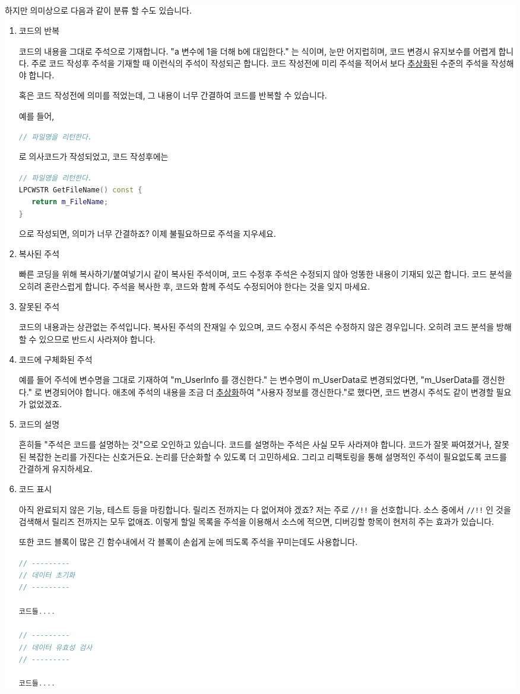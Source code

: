 하지만 의미상으로 다음과 같이 분류 할 수도 있습니다.

1. 코드의 반복

   코드의 내용을 그대로 주석으로 기재합니다. "a 변수에 1을 더해 b에 대입한다." 는 식이며, 눈만 어지럽히며, 코드 변경시 유지보수를 어렵게 합니다. 주로 코드 작성후 주석을 기재할 때 이런식의 주석이 작성되곤 합니다. 코드 작성전에 미리 주석을 적어서 보다 [추상화](https://tango1202.github.io/legacy-cpp-oop/legacy-cpp-oop-abstract-class-interface/)된 수준의 주석을 작성해야 합니다.

   혹은 코드 작성전에 의미를 적었는데, 그 내용이 너무 간결하여 코드를 반복할 수 있습니다.

   예를 들어,


    ```cpp
   // 파일명을 리턴한다.
   ```
 
   로 의사코드가 작성되었고, 코드 작성후에는
 
   ```cpp
   // 파일명을 리턴한다.
   LPCWSTR GetFileName() const {
      return m_FileName;
   }
   ```

   으로 작성되면, 의미가 너무 간결하죠? 이제 불필요하므로 주석을 지우세요.

2. 복사된 주석

   빠른 코딩을 위해 복사하기/붙여넣기시 같이 복사된 주석이며, 코드 수정후 주석은 수정되지 않아 엉똥한 내용이 기재되 있곤 합니다. 코드 분석을 오히려 혼란스럽게 합니다. 주석을 복사한 후, 코드와 함께 주석도 수정되어야 한다는 것을 잊지 마세요.

3. 잘못된 주석

   코드의 내용과는 상관없는 주석입니다. 복사된 주석의 잔재일 수 있으며, 코드 수정시 주석은 수정하지 않은 경우입니다. 오히려 코드 분석을 방해할 수 있으므로 반드시 사라져야 합니다.

4. 코드에 구체화된 주석

   예를 들어 주석에 변수명을 그대로 기재하여 "m_UserInfo 를 갱신한다." 는 변수명이 m_UserData로 변경되었다면, "m_UserData를 갱신한다." 로 변경되어야 합니다. 애초에 주석의 내용을 조금 더 [추상화](https://tango1202.github.io/legacy-cpp-oop/legacy-cpp-oop-abstract-class-interface/)하여 "사용자 정보를 갱신한다."로 했다면, 코드 변경시 주석도 같이 변경할 필요가 없었겠죠.

5. 코드의 설명

   흔히들 "주석은 코드를 설명하는 것"으로 오인하고 있습니다. 코드를 설명하는 주석은 사실 모두 사라져야 합니다. 코드가 잘못 짜여졌거나, 잘못된 복잡한 논리를 가진다는 신호거든요. 논리를 단순화할 수 있도록 더 고민하세요. 그리고 리팩토링을 통해 설명적인 주석이 필요없도록 코드를 간결하게 유지하세요.

6. 코드 표시

   아직 완료되지 않은 기능, 테스트 등을 마킹합니다. 릴리즈 전까지는 다 없어져야 겠죠? 저는 주로 `//!!` 을 선호합니다. 소스 중에서 `//!!` 인 것을 검색해서 릴리즈 전까지는 모두 없애죠. 이렇게 할일 목록을 주석을 이용해서 소스에 적으면, 디버깅할 항목이 현저히 주는 효과가 있습니다.

   또한 코드 블록이 많은 긴 함수내에서 각 블록이 손쉽게 눈에 띄도록 주석을 꾸미는데도 사용합니다.
 
   ```cpp
   // ---------
   // 데이터 초기화
   // ---------

   코드들....

   // ---------
   // 데이터 유효성 검사
   // ---------

   코드들....
   ```
